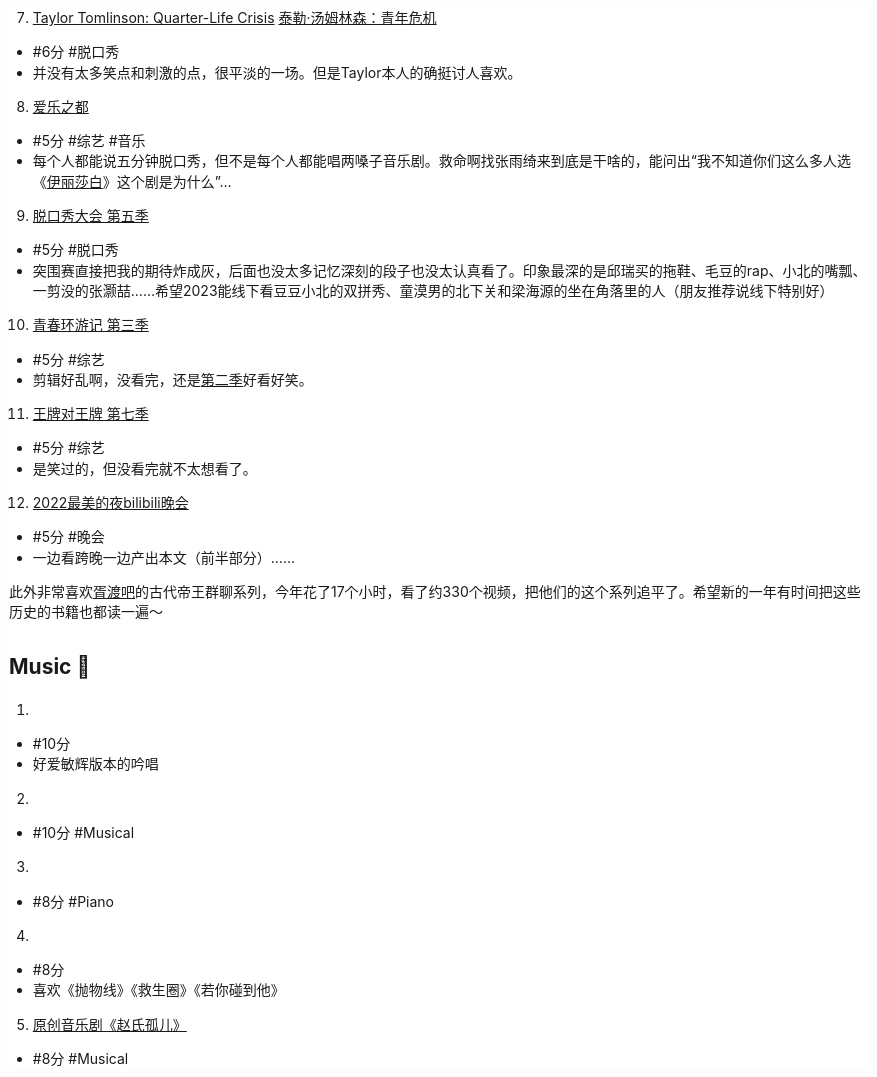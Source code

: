 7. [Taylor Tomlinson: Quarter-Life Crisis](https://www.imdb.com/title/tt11738792) [泰勒·汤姆林森：青年危机](https://movie.douban.com/subject/34979178/)
- #6分 #脱口秀
- 并没有太多笑点和刺激的点，很平淡的一场。但是Taylor本人的确挺讨人喜欢。
	
8. [爱乐之都](https://movie.douban.com/subject/35644324/)
- #5分 #综艺 #音乐
- 每个人都能说五分钟脱口秀，但不是每个人都能唱两嗓子音乐剧。救命啊找张雨绮来到底是干啥的，能问出“我不知道你们这么多人选《[伊丽莎白](https://www.douban.com/location/drama/1825726/)》这个剧是为什么”…
	
9. [脱口秀大会 第五季](https://movie.douban.com/subject/35890182/)
- #5分 #脱口秀
- 突围赛直接把我的期待炸成灰，后面也没太多记忆深刻的段子也没太认真看了。印象最深的是邱瑞买的拖鞋、毛豆的rap、小北的嘴瓢、一剪没的张灏喆……希望2023能线下看豆豆小北的双拼秀、童漠男的北下关和梁海源的坐在角落里的人（朋友推荐说线下特别好）
	
10. [青春环游记 第三季](https://movie.douban.com/subject/35209610/)
- #5分 #综艺
- 剪辑好乱啊，没看完，还是[第二季](https://movie.douban.com/subject/34880852/)好看好笑。
	
11. [王牌对王牌 第七季](https://movie.douban.com/subject/35610264/)
- #5分 #综艺
- 是笑过的，但没看完就不太想看了。
	
12. [2022最美的夜bilibili晚会](https://movie.douban.com/subject/36193716/)
- #5分 #晚会
- 一边看跨晚一边产出本文（前半部分）……

此外非常喜欢[胥渡吧](https://space.bilibili.com/8112659/channel/series)的古代帝王群聊系列，今年花了17个小时，看了约330个视频，把他们的这个系列追平了。希望新的一年有时间把这些历史的书籍也都读一遍～

## Music 🎼

1. <iframe src="//player.bilibili.com/player.html?aid=711974114&bvid=BV1aD4y1m7uX&cid=231976742&page=1" scrolling="no" border="0" frameborder="no" framespacing="0" allowfullscreen="true"> </iframe>
- #10分
- 好爱敏辉版本的吟唱

2. <iframe style="border-radius:12px" src="https://open.spotify.com/embed/album/2KENCvPsFM8OTxLNkt9VMt?utm_source=generator" width="100%" height="80" frameBorder="0" allowfullscreen="" allow="autoplay; clipboard-write; encrypted-media; fullscreen; picture-in-picture"></iframe>
- #10分 #Musical

3. <iframe style="border-radius:12px" src="https://open.spotify.com/embed/album/7faOMCAPAHZrJ9tEX2I8zt?utm_source=generator" width="100%" height="80" frameBorder="0" allowfullscreen="" allow="autoplay; clipboard-write; encrypted-media; fullscreen; picture-in-picture"></iframe>
- #8分 #Piano

4. <iframe style="border-radius:12px" src="https://open.spotify.com/embed/album/60ibi7DcLi7LDZSgq4KQfF?utm_source=generator" width="100%" height="80" frameBorder="0" allowfullscreen="" allow="autoplay; clipboard-write; encrypted-media; fullscreen; picture-in-picture"></iframe>
- #8分
- 喜欢《抛物线》《救生圈》《若你碰到他》

5. [原创音乐剧《赵氏孤儿》](https://i.y.qq.com/n2/m/share/details/album.html?albummid=003zm2ku016u6A)
- #8分 #Musical
